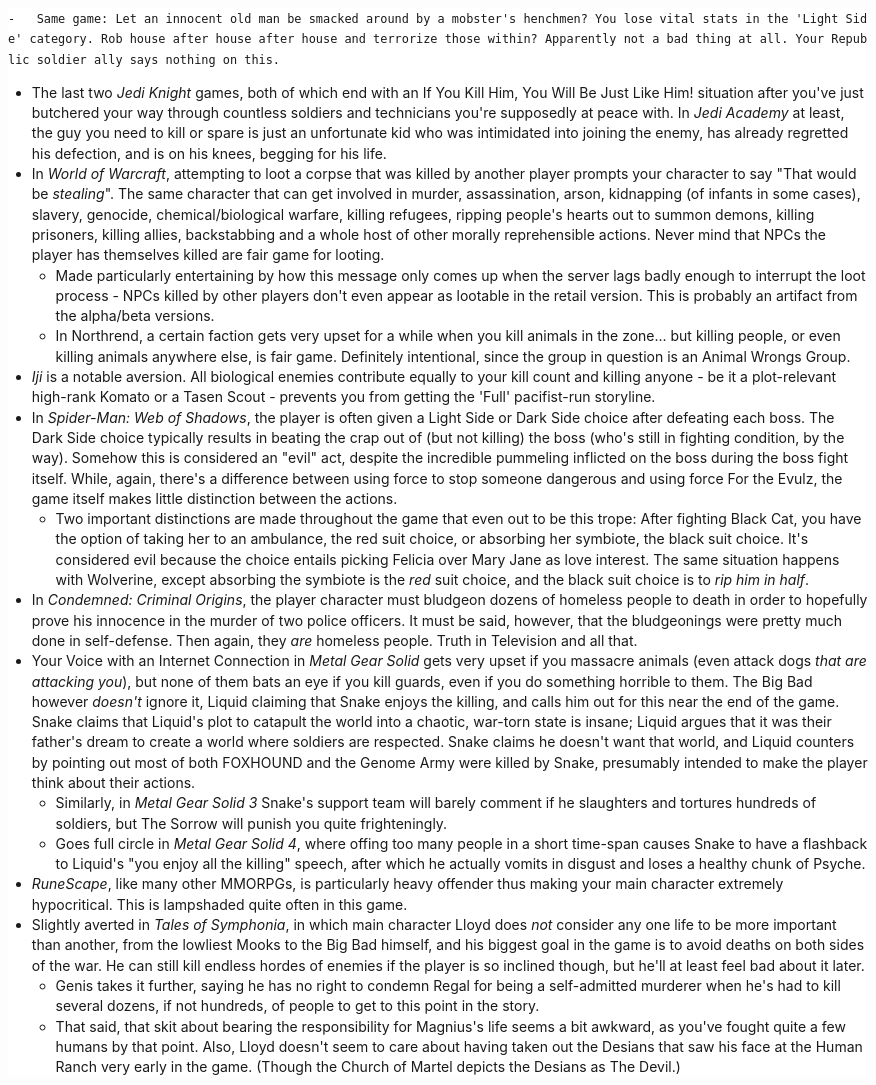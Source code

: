     -   Same game: Let an innocent old man be smacked around by a mobster's henchmen? You lose vital stats in the 'Light Side' category. Rob house after house after house and terrorize those within? Apparently not a bad thing at all. Your Republic soldier ally says nothing on this.
-   The last two _Jedi Knight_ games, both of which end with an If You Kill Him, You Will Be Just Like Him! situation after you've just butchered your way through countless soldiers and technicians you're supposedly at peace with. In _Jedi Academy_ at least, the guy you need to kill or spare is just an unfortunate kid who was intimidated into joining the enemy, has already regretted his defection, and is on his knees, begging for his life.
-   In _World of Warcraft_, attempting to loot a corpse that was killed by another player prompts your character to say "That would be _stealing_". The same character that can get involved in murder, assassination, arson, kidnapping (of infants in some cases), slavery, genocide, chemical/biological warfare, killing refugees, ripping people's hearts out to summon demons, killing prisoners, killing allies, backstabbing and a whole host of other morally reprehensible actions. Never mind that NPCs the player has themselves killed are fair game for looting.
    -   Made particularly entertaining by how this message only comes up when the server lags badly enough to interrupt the loot process - NPCs killed by other players don't even appear as lootable in the retail version. This is probably an artifact from the alpha/beta versions.
    -   In Northrend, a certain faction gets very upset for a while when you kill animals in the zone... but killing people, or even killing animals anywhere else, is fair game. Definitely intentional, since the group in question is an Animal Wrongs Group.
-   _Iji_ is a notable aversion. All biological enemies contribute equally to your kill count and killing anyone - be it a plot-relevant high-rank Komato or a Tasen Scout - prevents you from getting the 'Full' pacifist-run storyline.
-   In _Spider-Man: Web of Shadows_, the player is often given a Light Side or Dark Side choice after defeating each boss. The Dark Side choice typically results in beating the crap out of (but not killing) the boss (who's still in fighting condition, by the way). Somehow this is considered an "evil" act, despite the incredible pummeling inflicted on the boss during the boss fight itself. While, again, there's a difference between using force to stop someone dangerous and using force For the Evulz, the game itself makes little distinction between the actions.
    -   Two important distinctions are made throughout the game that even out to be this trope: After fighting Black Cat, you have the option of taking her to an ambulance, the red suit choice, or absorbing her symbiote, the black suit choice. It's considered evil because the choice entails picking Felicia over Mary Jane as love interest. The same situation happens with Wolverine, except absorbing the symbiote is the _red_ suit choice, and the black suit choice is to _rip him in half_.
-   In _Condemned: Criminal Origins_, the player character must bludgeon dozens of homeless people to death in order to hopefully prove his innocence in the murder of two police officers. It must be said, however, that the bludgeonings were pretty much done in self-defense. Then again, they _are_ homeless people. Truth in Television and all that.
-   Your Voice with an Internet Connection in _Metal Gear Solid_ gets very upset if you massacre animals (even attack dogs _that are attacking you_), but none of them bats an eye if you kill guards, even if you do something horrible to them. The Big Bad however _doesn't_ ignore it, Liquid claiming that Snake enjoys the killing, and calls him out for this near the end of the game. Snake claims that Liquid's plot to catapult the world into a chaotic, war-torn state is insane; Liquid argues that it was their father's dream to create a world where soldiers are respected. Snake claims he doesn't want that world, and Liquid counters by pointing out most of both FOXHOUND and the Genome Army were killed by Snake, presumably intended to make the player think about their actions.
    -   Similarly, in _Metal Gear Solid 3_ Snake's support team will barely comment if he slaughters and tortures hundreds of soldiers, but The Sorrow will punish you quite frighteningly.
    -   Goes full circle in _Metal Gear Solid 4_, where offing too many people in a short time-span causes Snake to have a flashback to Liquid's "you enjoy all the killing" speech, after which he actually vomits in disgust and loses a healthy chunk of Psyche.
-   _RuneScape_, like many other MMORPGs, is particularly heavy offender thus making your main character extremely hypocritical. This is lampshaded quite often in this game.
-   Slightly averted in _Tales of Symphonia_, in which main character Lloyd does _not_ consider any one life to be more important than another, from the lowliest Mooks to the Big Bad himself, and his biggest goal in the game is to avoid deaths on both sides of the war. He can still kill endless hordes of enemies if the player is so inclined though, but he'll at least feel bad about it later.
    -   Genis takes it further, saying he has no right to condemn Regal for being a self-admitted murderer when he's had to kill several dozens, if not hundreds, of people to get to this point in the story.
    -   That said, that skit about bearing the responsibility for Magnius's life seems a bit awkward, as you've fought quite a few humans by that point. Also, Lloyd doesn't seem to care about having taken out the Desians that saw his face at the Human Ranch very early in the game. (Though the Church of Martel depicts the Desians as The Devil.)